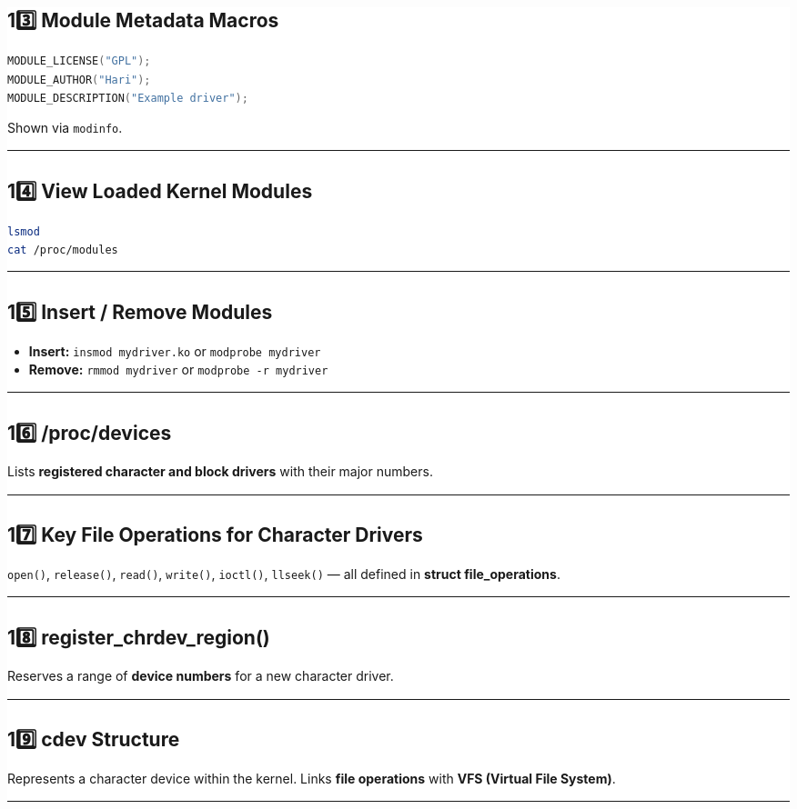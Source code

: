 ## 13️⃣ Module Metadata Macros

```c
MODULE_LICENSE("GPL");
MODULE_AUTHOR("Hari");
MODULE_DESCRIPTION("Example driver");
```

Shown via `modinfo`.

---

## 14️⃣ View Loaded Kernel Modules

```bash
lsmod
cat /proc/modules
```

---

## 15️⃣ Insert / Remove Modules

* **Insert:** `insmod mydriver.ko` or `modprobe mydriver`
* **Remove:** `rmmod mydriver` or `modprobe -r mydriver`

---

## 16️⃣ /proc/devices

Lists **registered character and block drivers** with their major numbers.

---

## 17️⃣ Key File Operations for Character Drivers

`open()`, `release()`, `read()`, `write()`, `ioctl()`, `llseek()` — all defined in **struct file_operations**.

---

## 18️⃣ register_chrdev_region()

Reserves a range of **device numbers** for a new character driver.

---

## 19️⃣ cdev Structure

Represents a character device within the kernel.
Links **file operations** with **VFS (Virtual File System)**.

---